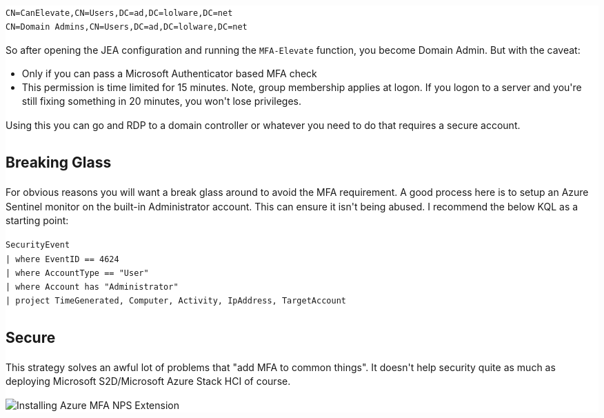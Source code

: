 ```
CN=CanElevate,CN=Users,DC=ad,DC=lolware,DC=net
CN=Domain Admins,CN=Users,DC=ad,DC=lolware,DC=net
```
So after opening the JEA configuration and running the `MFA-Elevate` function, you become Domain Admin. But with the caveat:
- Only if you can pass a Microsoft Authenticator based MFA check
- This permission is time limited for 15 minutes. Note, group membership applies at logon. If you logon to a server and you're still fixing something in 20 minutes, you won't lose privileges.

Using this you can go and RDP to a domain controller or whatever you need to do that requires a secure account.
## Breaking Glass

For obvious reasons you will want a break glass around to avoid the MFA requirement. A good process here is to setup an Azure Sentinel monitor on the built-in Administrator account. This can ensure it isn't being abused. I recommend the below KQL as a starting point:

```
SecurityEvent
| where EventID == 4624
| where AccountType == "User"
| where Account has "Administrator"
| project TimeGenerated, Computer, Activity, IpAddress, TargetAccount
```
## Secure
This strategy solves an awful lot of problems that "add MFA to common things". It doesn't help security quite as much as deploying Microsoft S2D/Microsoft Azure Stack HCI of course.

![Installing Azure MFA NPS Extension](/media/images/mfaext/azhci.jpg)

